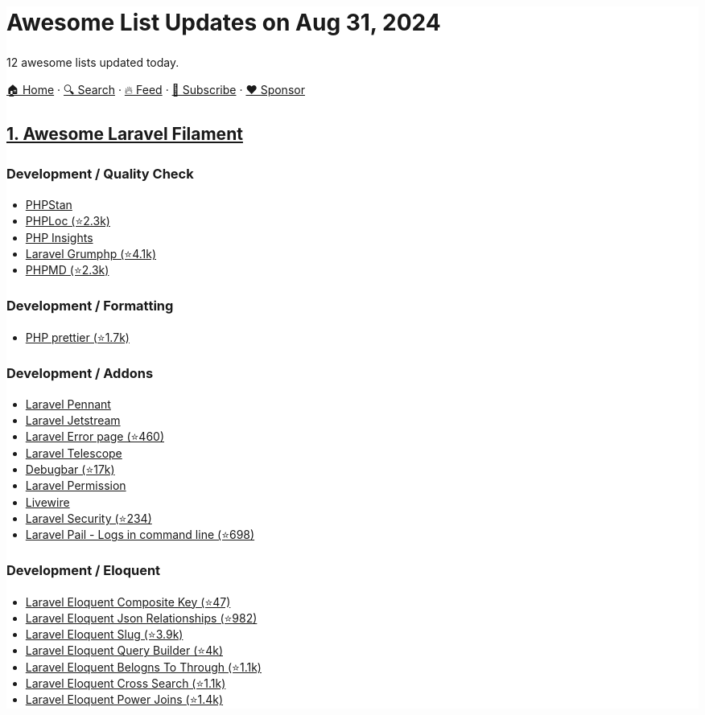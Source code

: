# Awesome List Updates on Aug 31, 2024

12 awesome lists updated today.

[🏠 Home](/README.md) · [🔍 Search](https://www.trackawesomelist.com/search/) · [🔥 Feed](https://www.trackawesomelist.com/rss.xml) · [📮 Subscribe](https://trackawesomelist.us17.list-manage.com/subscribe?u=d2f0117aa829c83a63ec63c2f&id=36a103854c) · [❤️  Sponsor](https://github.com/sponsors/theowenyoung)



## [1. Awesome Laravel Filament](/content/lightszentip/awesome-laravel-filament/README.md)

### Development / Quality Check

*   [PHPStan](https://phpstan.org/)
*   [PHPLoc (⭐2.3k)](https://github.com/sebastianbergmann/phploc)
*   [PHP Insights](https://phpinsights.com/)
*   [Laravel Grumphp (⭐4.1k)](https://github.com/phpro/grumphp)
*   [PHPMD (⭐2.3k)](https://github.com/phpmd/phpmd)

### Development / Formatting

*   [PHP prettier (⭐1.7k)](https://github.com/prettier/plugin-php)

### Development / Addons

*   [Laravel Pennant](https://laravel.com/docs/10.x/pennant)
*   [Laravel Jetstream](https://jetstream.laravel.com/2.x/introduction.html)
*   [Laravel Error page (⭐460)](https://github.com/spatie/laravel-ignition)
*   [Laravel Telescope](https://laravel.com/docs/11.x/telescope)
*   [Debugbar (⭐17k)](https://github.com/barryvdh/laravel-debugbar)
*   [Laravel Permission](https://spatie.be/docs/laravel-permission/v6/introduction)
*   [Livewire](https://laravel-livewire.com/)
*   [Laravel Security (⭐234)](https://github.com/GrahamCampbell/Laravel-Security)
*   [Laravel Pail - Logs in command line (⭐698)](https://github.com/laravel/pail)

### Development / Eloquent

*   [Laravel Eloquent Composite Key (⭐47)](https://github.com/thiagoprz/eloquent-composite-key)
*   [Laravel Eloquent Json Relationships (⭐982)](https://github.com/staudenmeir/eloquent-json-relations)
*   [Laravel Eloquent Slug (⭐3.9k)](https://github.com/cviebrock/eloquent-sluggable)
*   [Laravel Eloquent Query Builder (⭐4k)](https://github.com/spatie/laravel-query-builder)
*   [Laravel Eloquent Belogns To Through (⭐1.1k)](https://github.com/staudenmeir/belongs-to-through)
*   [Laravel Eloquent Cross Search (⭐1.1k)](https://github.com/protonemedia/laravel-cross-eloquent-search)
*   [Laravel Eloquent Power Joins (⭐1.4k)](https://github.com/kirschbaum-development/eloquent-power-joins)
